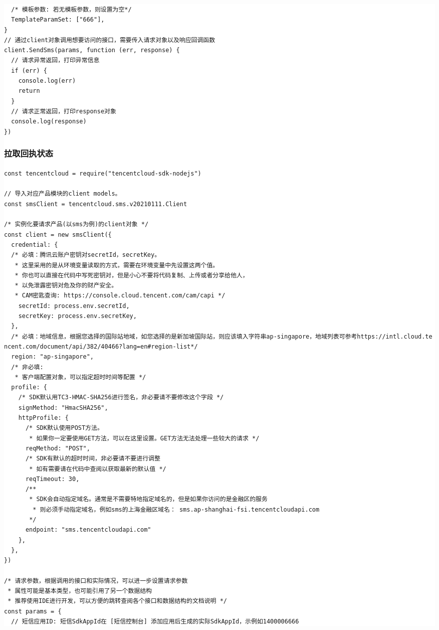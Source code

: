 ```
  /* 模板参数: 若无模板参数，则设置为空*/
  TemplateParamSet: ["666"],
}
// 通过client对象调用想要访问的接口，需要传入请求对象以及响应回调函数
client.SendSms(params, function (err, response) {
  // 请求异常返回，打印异常信息
  if (err) {
    console.log(err)
    return
  }
  // 请求正常返回，打印response对象
  console.log(response)
})
```

### 拉取回执状态

```
const tencentcloud = require("tencentcloud-sdk-nodejs")

// 导入对应产品模块的client models。
const smsClient = tencentcloud.sms.v20210111.Client

/* 实例化要请求产品(以sms为例)的client对象 */
const client = new smsClient({
  credential: {
  /* 必填：腾讯云账户密钥对secretId，secretKey。
   * 这里采用的是从环境变量读取的方式，需要在环境变量中先设置这两个值。
   * 你也可以直接在代码中写死密钥对，但是小心不要将代码复制、上传或者分享给他人，
   * 以免泄露密钥对危及你的财产安全。
   * CAM密匙查询: https://console.cloud.tencent.com/cam/capi */
    secretId: process.env.secretId,
    secretKey: process.env.secretKey,
  },
  /* 必填：地域信息，根据您选择的国际站地域，如您选择的是新加坡国际站，则应该填入字符串ap-singapore，地域列表可参考https://intl.cloud.tencent.com/document/api/382/40466?lang=en#region-list*/
  region: "ap-singapore",
  /* 非必填:
   * 客户端配置对象，可以指定超时时间等配置 */
  profile: {
    /* SDK默认用TC3-HMAC-SHA256进行签名，非必要请不要修改这个字段 */
    signMethod: "HmacSHA256",
    httpProfile: {
      /* SDK默认使用POST方法。
       * 如果你一定要使用GET方法，可以在这里设置。GET方法无法处理一些较大的请求 */
      reqMethod: "POST",
      /* SDK有默认的超时时间，非必要请不要进行调整
       * 如有需要请在代码中查阅以获取最新的默认值 */
      reqTimeout: 30,
      /**
       * SDK会自动指定域名。通常是不需要特地指定域名的，但是如果你访问的是金融区的服务
        * 则必须手动指定域名，例如sms的上海金融区域名： sms.ap-shanghai-fsi.tencentcloudapi.com
       */
      endpoint: "sms.tencentcloudapi.com"
    },
  },
})

/* 请求参数，根据调用的接口和实际情况，可以进一步设置请求参数
 * 属性可能是基本类型，也可能引用了另一个数据结构
 * 推荐使用IDE进行开发，可以方便的跳转查阅各个接口和数据结构的文档说明 */
const params = {
  // 短信应用ID: 短信SdkAppId在 [短信控制台] 添加应用后生成的实际SdkAppId，示例如1400006666
```